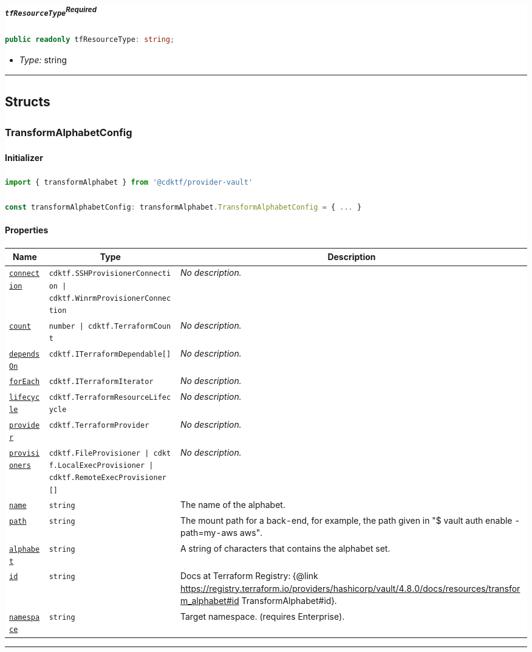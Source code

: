 
##### `tfResourceType`<sup>Required</sup> <a name="tfResourceType" id="@cdktf/provider-vault.transformAlphabet.TransformAlphabet.property.tfResourceType"></a>

```typescript
public readonly tfResourceType: string;
```

- *Type:* string

---

## Structs <a name="Structs" id="Structs"></a>

### TransformAlphabetConfig <a name="TransformAlphabetConfig" id="@cdktf/provider-vault.transformAlphabet.TransformAlphabetConfig"></a>

#### Initializer <a name="Initializer" id="@cdktf/provider-vault.transformAlphabet.TransformAlphabetConfig.Initializer"></a>

```typescript
import { transformAlphabet } from '@cdktf/provider-vault'

const transformAlphabetConfig: transformAlphabet.TransformAlphabetConfig = { ... }
```

#### Properties <a name="Properties" id="Properties"></a>

| **Name** | **Type** | **Description** |
| --- | --- | --- |
| <code><a href="#@cdktf/provider-vault.transformAlphabet.TransformAlphabetConfig.property.connection">connection</a></code> | <code>cdktf.SSHProvisionerConnection \| cdktf.WinrmProvisionerConnection</code> | *No description.* |
| <code><a href="#@cdktf/provider-vault.transformAlphabet.TransformAlphabetConfig.property.count">count</a></code> | <code>number \| cdktf.TerraformCount</code> | *No description.* |
| <code><a href="#@cdktf/provider-vault.transformAlphabet.TransformAlphabetConfig.property.dependsOn">dependsOn</a></code> | <code>cdktf.ITerraformDependable[]</code> | *No description.* |
| <code><a href="#@cdktf/provider-vault.transformAlphabet.TransformAlphabetConfig.property.forEach">forEach</a></code> | <code>cdktf.ITerraformIterator</code> | *No description.* |
| <code><a href="#@cdktf/provider-vault.transformAlphabet.TransformAlphabetConfig.property.lifecycle">lifecycle</a></code> | <code>cdktf.TerraformResourceLifecycle</code> | *No description.* |
| <code><a href="#@cdktf/provider-vault.transformAlphabet.TransformAlphabetConfig.property.provider">provider</a></code> | <code>cdktf.TerraformProvider</code> | *No description.* |
| <code><a href="#@cdktf/provider-vault.transformAlphabet.TransformAlphabetConfig.property.provisioners">provisioners</a></code> | <code>cdktf.FileProvisioner \| cdktf.LocalExecProvisioner \| cdktf.RemoteExecProvisioner[]</code> | *No description.* |
| <code><a href="#@cdktf/provider-vault.transformAlphabet.TransformAlphabetConfig.property.name">name</a></code> | <code>string</code> | The name of the alphabet. |
| <code><a href="#@cdktf/provider-vault.transformAlphabet.TransformAlphabetConfig.property.path">path</a></code> | <code>string</code> | The mount path for a back-end, for example, the path given in "$ vault auth enable -path=my-aws aws". |
| <code><a href="#@cdktf/provider-vault.transformAlphabet.TransformAlphabetConfig.property.alphabet">alphabet</a></code> | <code>string</code> | A string of characters that contains the alphabet set. |
| <code><a href="#@cdktf/provider-vault.transformAlphabet.TransformAlphabetConfig.property.id">id</a></code> | <code>string</code> | Docs at Terraform Registry: {@link https://registry.terraform.io/providers/hashicorp/vault/4.8.0/docs/resources/transform_alphabet#id TransformAlphabet#id}. |
| <code><a href="#@cdktf/provider-vault.transformAlphabet.TransformAlphabetConfig.property.namespace">namespace</a></code> | <code>string</code> | Target namespace. (requires Enterprise). |

---